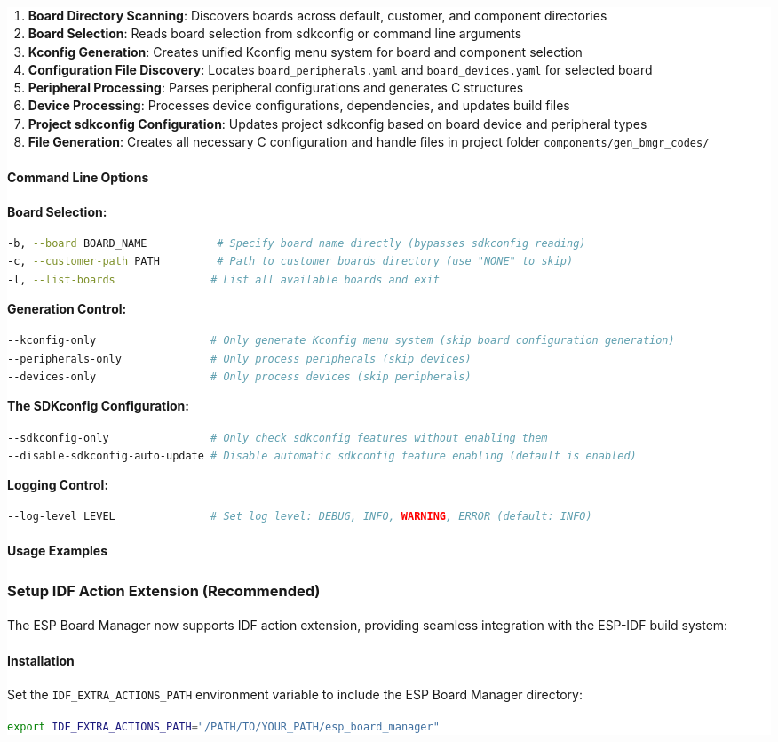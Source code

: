 1. **Board Directory Scanning**: Discovers boards across default, customer, and component directories
2. **Board Selection**: Reads board selection from sdkconfig or command line arguments
3. **Kconfig Generation**: Creates unified Kconfig menu system for board and component selection
4. **Configuration File Discovery**: Locates `board_peripherals.yaml` and `board_devices.yaml` for selected board
5. **Peripheral Processing**: Parses peripheral configurations and generates C structures
6. **Device Processing**: Processes device configurations, dependencies, and updates build files
7. **Project sdkconfig Configuration**: Updates project sdkconfig based on board device and peripheral types
8. **File Generation**: Creates all necessary C configuration and handle files in project folder `components/gen_bmgr_codes/`

#### Command Line Options

**Board Selection:**
```bash
-b, --board BOARD_NAME           # Specify board name directly (bypasses sdkconfig reading)
-c, --customer-path PATH         # Path to customer boards directory (use "NONE" to skip)
-l, --list-boards               # List all available boards and exit
```

**Generation Control:**
```bash
--kconfig-only                  # Only generate Kconfig menu system (skip board configuration generation)
--peripherals-only              # Only process peripherals (skip devices)
--devices-only                  # Only process devices (skip peripherals)
```

**The SDKconfig Configuration:**
```bash
--sdkconfig-only                # Only check sdkconfig features without enabling them
--disable-sdkconfig-auto-update # Disable automatic sdkconfig feature enabling (default is enabled)
```

**Logging Control:**
```bash
--log-level LEVEL               # Set log level: DEBUG, INFO, WARNING, ERROR (default: INFO)
```

#### Usage Examples


### Setup IDF Action Extension (Recommended)

The ESP Board Manager now supports IDF action extension, providing seamless integration with the ESP-IDF build system:

#### Installation

Set the `IDF_EXTRA_ACTIONS_PATH` environment variable to include the ESP Board Manager directory:

```bash
export IDF_EXTRA_ACTIONS_PATH="/PATH/TO/YOUR_PATH/esp_board_manager"
```
